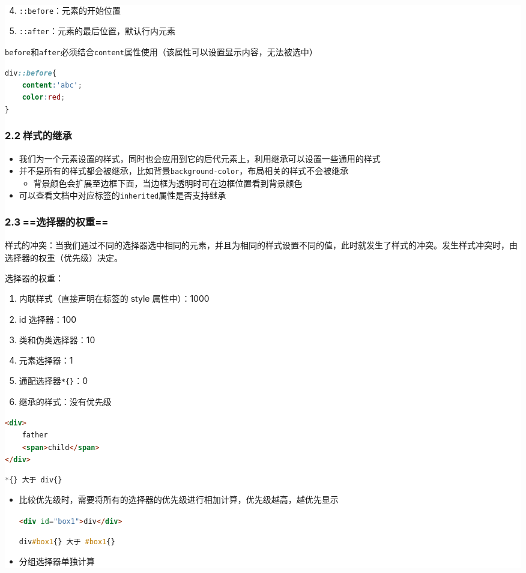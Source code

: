 4. `::before`：元素的开始位置

5. `::after`：元素的最后位置，默认行内元素

`before`和`after`必须结合`content`属性使用（该属性可以设置显示内容，无法被选中）

```css
div::before{
    content:'abc';
    color:red;
}
```

### 2.2 样式的继承

- 我们为一个元素设置的样式，同时也会应用到它的后代元素上，利用继承可以设置一些通用的样式
- 并不是所有的样式都会被继承，比如背景`background-color`，布局相关的样式不会被继承
  - 背景颜色会扩展至边框下面，当边框为透明时可在边框位置看到背景颜色
- 可以查看文档中对应标签的`inherited`属性是否支持继承

### 2.3 ==选择器的权重==

样式的冲突：当我们通过不同的选择器选中相同的元素，并且为相同的样式设置不同的值，此时就发生了样式的冲突。发生样式冲突时，由选择器的权重（优先级）决定。

选择器的权重：

1. 内联样式（直接声明在标签的 style 属性中）：1000

2. id 选择器：100

3. 类和伪类选择器：10

4. 元素选择器：1

5. 通配选择器`*{}`：0

6. 继承的样式：没有优先级

```html
<div>
    father
    <span>child</span>
</div>
```

```css
*{} 大于 div{}
```

- 比较优先级时，需要将所有的选择器的优先级进行相加计算，优先级越高，越优先显示

  ```html
  <div id="box1">div</div>
  ```

  ```css
  div#box1{} 大于 #box1{}
  ```

- 分组选择器单独计算
